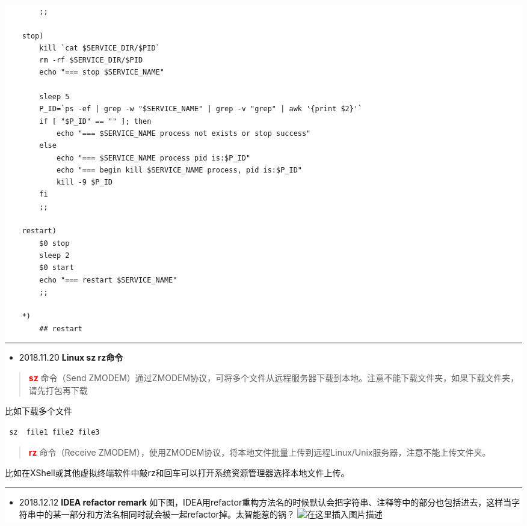 ```shell
        ;;

    stop)
        kill `cat $SERVICE_DIR/$PID`
        rm -rf $SERVICE_DIR/$PID
        echo "=== stop $SERVICE_NAME"

        sleep 5
        P_ID=`ps -ef | grep -w "$SERVICE_NAME" | grep -v "grep" | awk '{print $2}'`
        if [ "$P_ID" == "" ]; then
            echo "=== $SERVICE_NAME process not exists or stop success"
        else
            echo "=== $SERVICE_NAME process pid is:$P_ID"
            echo "=== begin kill $SERVICE_NAME process, pid is:$P_ID"
            kill -9 $P_ID
        fi
        ;;

    restart)
        $0 stop
        sleep 2
        $0 start
        echo "=== restart $SERVICE_NAME"
        ;;

    *)
        ## restart

```

------

- 2018.11.20 **Linux sz rz命令**

> <font color=red>**sz**</font> 命令（Send ZMODEM）通过ZMODEM协议，可将多个文件从远程服务器下载到本地。注意不能下载文件夹，如果下载文件夹，请先打包再下载

比如下载多个文件

```shell
 sz  file1 file2 file3

```

> <font color = red>**rz**</font> 命令（Receive ZMODEM），使用ZMODEM协议，将本地文件批量上传到远程Linux/Unix服务器，注意不能上传文件夹。

比如在XShell或其他虚拟终端软件中敲rz和回车可以打开系统资源管理器选择本地文件上传。

------

- 2018.12.12 **IDEA refactor remark**
  如下图，IDEA用refactor重构方法名的时候默认会把字符串、注释等中的部分也包括进去，这样当字符串中的某一部分和方法名相同时就会被一起refactor掉。太智能惹的锅？
  ![在这里插入图片描述](https://img-blog.csdnimg.cn/20181212140845648.png?x-oss-process=image/watermark,type_ZmFuZ3poZW5naGVpdGk,shadow_10,text_aHR0cHM6Ly9ibG9nLmNzZG4ubmV0L2NoZWV0YWhsb3Zlcg==,size_16,color_FFFFFF,t_70)
